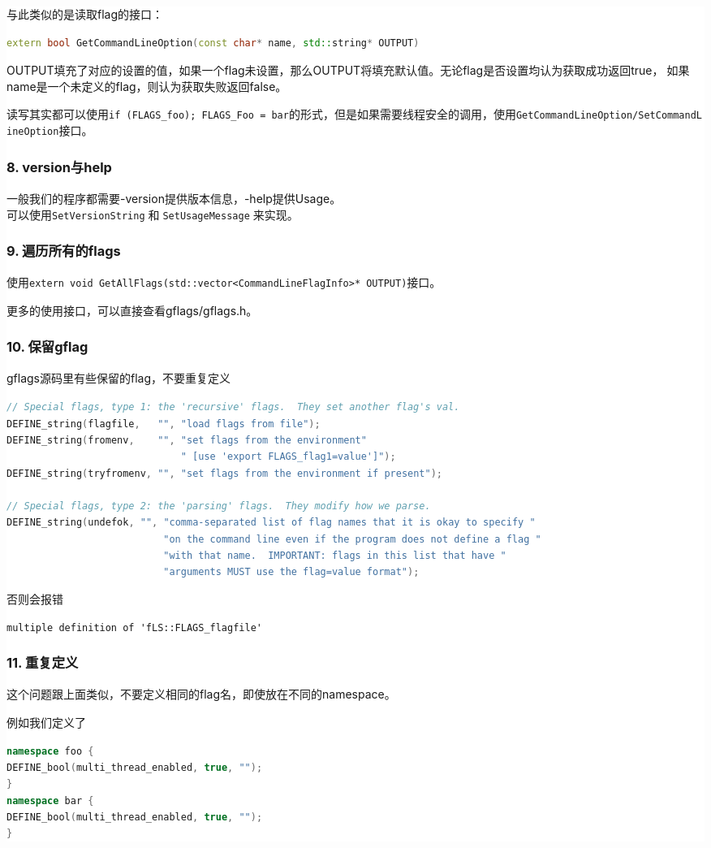 与此类似的是读取flag的接口：

```cpp
extern bool GetCommandLineOption(const char* name, std::string* OUTPUT)
```
OUTPUT填充了对应的设置的值，如果一个flag未设置，那么OUTPUT将填充默认值。无论flag是否设置均认为获取成功返回true，
如果name是一个未定义的flag，则认为获取失败返回false。

读写其实都可以使用`if (FLAGS_foo); FLAGS_Foo = bar`的形式，但是如果需要线程安全的调用，使用`GetCommandLineOption/SetCommandLineOption`接口。

### 8. version与help

一般我们的程序都需要-version提供版本信息，-help提供Usage。  
可以使用`SetVersionString` 和 `SetUsageMessage` 来实现。  

### 9. 遍历所有的flags

使用`extern void GetAllFlags(std::vector<CommandLineFlagInfo>* OUTPUT)`接口。  

更多的使用接口，可以直接查看gflags/gflags.h。

### 10. 保留gflag

gflags源码里有些保留的flag，不要重复定义

```cpp
// Special flags, type 1: the 'recursive' flags.  They set another flag's val.
DEFINE_string(flagfile,   "", "load flags from file");
DEFINE_string(fromenv,    "", "set flags from the environment"
                              " [use 'export FLAGS_flag1=value']");
DEFINE_string(tryfromenv, "", "set flags from the environment if present");

// Special flags, type 2: the 'parsing' flags.  They modify how we parse.
DEFINE_string(undefok, "", "comma-separated list of flag names that it is okay to specify "
                           "on the command line even if the program does not define a flag "
                           "with that name.  IMPORTANT: flags in this list that have "
                           "arguments MUST use the flag=value format");
```

否则会报错

```
multiple definition of 'fLS::FLAGS_flagfile'
```

### 11. 重复定义

这个问题跟上面类似，不要定义相同的flag名，即使放在不同的namespace。

例如我们定义了

```cpp
namespace foo {
DEFINE_bool(multi_thread_enabled, true, "");
}
namespace bar {
DEFINE_bool(multi_thread_enabled, true, "");
}
```
